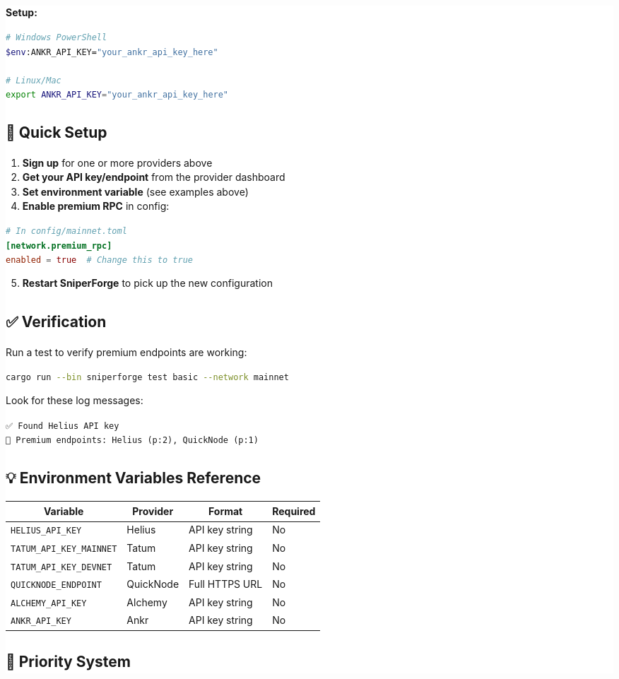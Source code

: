 **Setup:**
```bash
# Windows PowerShell
$env:ANKR_API_KEY="your_ankr_api_key_here"

# Linux/Mac
export ANKR_API_KEY="your_ankr_api_key_here"
```

## 🚀 Quick Setup

1. **Sign up** for one or more providers above
2. **Get your API key/endpoint** from the provider dashboard
3. **Set environment variable** (see examples above)
4. **Enable premium RPC** in config:

```toml
# In config/mainnet.toml
[network.premium_rpc]
enabled = true  # Change this to true
```

5. **Restart SniperForge** to pick up the new configuration

## ✅ Verification

Run a test to verify premium endpoints are working:

```bash
cargo run --bin sniperforge test basic --network mainnet
```

Look for these log messages:
```
✅ Found Helius API key
🌟 Premium endpoints: Helius (p:2), QuickNode (p:1)
```

## 💡 Environment Variables Reference

| Variable | Provider | Format | Required |
|----------|----------|--------|----------|
| `HELIUS_API_KEY` | Helius | API key string | No |
| `TATUM_API_KEY_MAINNET` | Tatum | API key string | No |
| `TATUM_API_KEY_DEVNET` | Tatum | API key string | No |
| `QUICKNODE_ENDPOINT` | QuickNode | Full HTTPS URL | No |
| `ALCHEMY_API_KEY` | Alchemy | API key string | No |
| `ANKR_API_KEY` | Ankr | API key string | No |

## 🎯 Priority System
